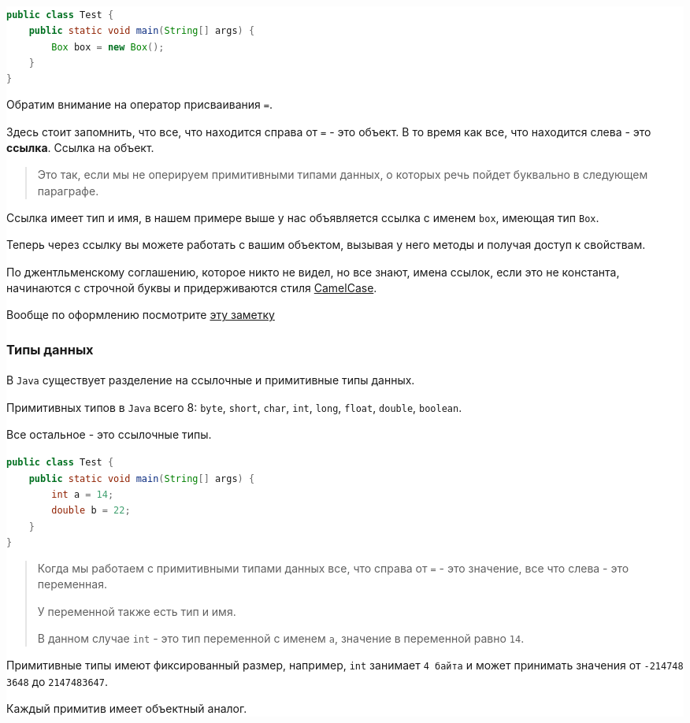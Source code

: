 ```java
public class Test {
    public static void main(String[] args) {
        Box box = new Box();
    }
}
```

Обратим внимание на оператор присваивания `=`.

Здесь стоит запомнить, что все, что находится справа от `=` - это объект. В то время как все, что находится слева - это **ссылка**.
Ссылка на объект.

> Это так, если мы не оперируем примитивными типами данных, о которых речь пойдет буквально в следующем параграфе.

Ссылка имеет тип и имя, в нашем примере выше у нас объявляется ссылка с именем `box`, имеющая тип `Box`.

Теперь через ссылку вы можете работать с вашим объектом, вызывая у него методы и получая доступ к свойствам.

По джентльменскому соглашению, которое никто не видел, но все знают, имена ссылок, если это не константа, начинаются с строчной буквы и придерживаются стиля [CamelCase](https://ru.wikipedia.org/wiki/CamelCase).

Вообще по оформлению посмотрите [эту заметку](../start/code_style.md)

### Типы данных

В `Java` существует разделение на ссылочные и примитивные типы данных.

Примитивных типов в `Java` всего 8: `byte`, `short`, `char`, `int`, `long`, `float`, `double`, `boolean`.

Все остальное - это ссылочные типы.

```java
public class Test {
    public static void main(String[] args) {
        int a = 14;
        double b = 22;
    }
}
```

> Когда мы работаем с примитивными типами данных все, что справа от `=` - это значение, все что слева - это переменная.
>
> У переменной также есть тип и имя.
>
> В данном случае `int` - это тип переменной с именем `a`, значение в переменной равно `14`.

Примитивные типы имеют фиксированный размер, например, `int` занимает `4 байта` и может принимать значения от `-2147483648` до `2147483647`.

Каждый примитив имеет объектный аналог.
